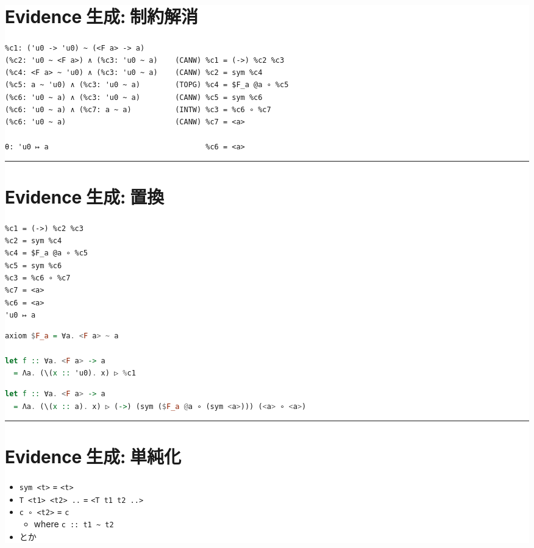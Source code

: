 
# Evidence 生成: 制約解消

```ocaml
%c1: ('u0 -> 'u0) ~ (<F a> -> a)
(%c2: 'u0 ~ <F a>) ∧ (%c3: 'u0 ~ a)    (CANW) %c1 = (->) %c2 %c3
(%c4: <F a> ~ 'u0) ∧ (%c3: 'u0 ~ a)    (CANW) %c2 = sym %c4
(%c5: a ~ 'u0) ∧ (%c3: 'u0 ~ a)        (TOPG) %c4 = $F_a @a ∘ %c5
(%c6: 'u0 ~ a) ∧ (%c3: 'u0 ~ a)        (CANW) %c5 = sym %c6
(%c6: 'u0 ~ a) ∧ (%c7: a ~ a)          (INTW) %c3 = %c6 ∘ %c7
(%c6: 'u0 ~ a)                         (CANW) %c7 = <a>

θ: 'u0 ↦ a                                    %c6 = <a>
```

---

# Evidence 生成: 置換

```ocaml
%c1 = (->) %c2 %c3
%c2 = sym %c4
%c4 = $F_a @a ∘ %c5
%c5 = sym %c6
%c3 = %c6 ∘ %c7
%c7 = <a>
%c6 = <a>
'u0 ↦ a
```

```haskell
axiom $F_a = ∀a. <F a> ~ a

let f :: ∀a. <F a> -> a
  = Λa. (\(x :: 'u0). x) ▷ %c1
```

```haskell
let f :: ∀a. <F a> -> a
  = Λa. (\(x :: a). x) ▷ (->) (sym ($F_a @a ∘ (sym <a>))) (<a> ∘ <a>)
```

---

# Evidence 生成: 単純化

- `sym <t>` = `<t>`
- `T <t1> <t2> ..` = `<T t1 t2 ..>`
- `c ∘ <t2>` = `c`
  - where `c :: t1 ~ t2`
- とか
